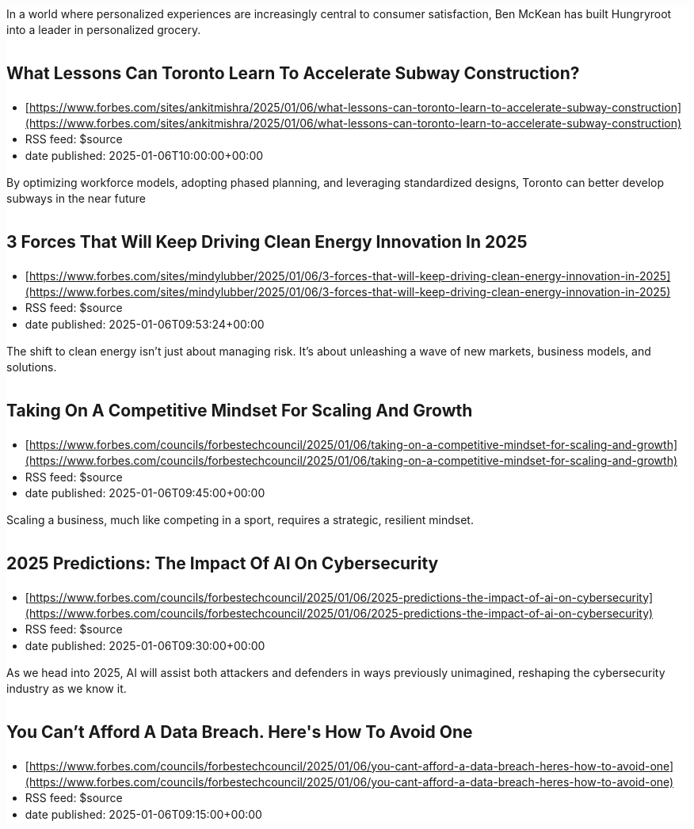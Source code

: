 In a world where personalized experiences are increasingly central to consumer satisfaction, Ben McKean has built Hungryroot into a leader in personalized grocery.

## What Lessons Can Toronto Learn To Accelerate Subway Construction?
 - [https://www.forbes.com/sites/ankitmishra/2025/01/06/what-lessons-can-toronto-learn-to-accelerate-subway-construction](https://www.forbes.com/sites/ankitmishra/2025/01/06/what-lessons-can-toronto-learn-to-accelerate-subway-construction)
 - RSS feed: $source
 - date published: 2025-01-06T10:00:00+00:00

By optimizing workforce models, adopting phased planning, and leveraging standardized designs, Toronto can better develop subways in the near future

## 3 Forces That Will Keep Driving Clean Energy Innovation In 2025
 - [https://www.forbes.com/sites/mindylubber/2025/01/06/3-forces-that-will-keep-driving-clean-energy-innovation-in-2025](https://www.forbes.com/sites/mindylubber/2025/01/06/3-forces-that-will-keep-driving-clean-energy-innovation-in-2025)
 - RSS feed: $source
 - date published: 2025-01-06T09:53:24+00:00

The shift to clean energy isn’t just about managing risk. It’s about unleashing a wave of new markets, business models, and solutions.

## Taking On A Competitive Mindset For Scaling And Growth
 - [https://www.forbes.com/councils/forbestechcouncil/2025/01/06/taking-on-a-competitive-mindset-for-scaling-and-growth](https://www.forbes.com/councils/forbestechcouncil/2025/01/06/taking-on-a-competitive-mindset-for-scaling-and-growth)
 - RSS feed: $source
 - date published: 2025-01-06T09:45:00+00:00

Scaling a business, much like competing in a sport, requires a strategic, resilient mindset.

## 2025 Predictions: The Impact Of AI On Cybersecurity
 - [https://www.forbes.com/councils/forbestechcouncil/2025/01/06/2025-predictions-the-impact-of-ai-on-cybersecurity](https://www.forbes.com/councils/forbestechcouncil/2025/01/06/2025-predictions-the-impact-of-ai-on-cybersecurity)
 - RSS feed: $source
 - date published: 2025-01-06T09:30:00+00:00

As we head into 2025, AI will assist both attackers and defenders in ways previously unimagined, reshaping the cybersecurity industry as we know it.

## You Can’t Afford A Data Breach. Here's How To Avoid One
 - [https://www.forbes.com/councils/forbestechcouncil/2025/01/06/you-cant-afford-a-data-breach-heres-how-to-avoid-one](https://www.forbes.com/councils/forbestechcouncil/2025/01/06/you-cant-afford-a-data-breach-heres-how-to-avoid-one)
 - RSS feed: $source
 - date published: 2025-01-06T09:15:00+00:00
